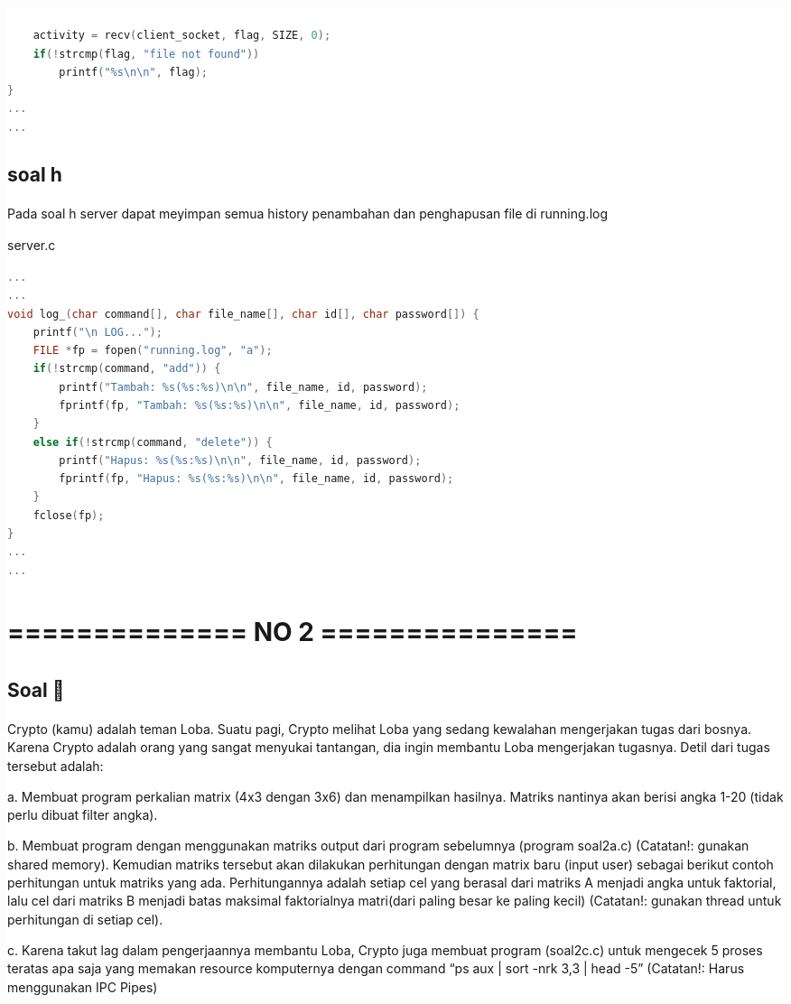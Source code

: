 ```c

    activity = recv(client_socket, flag, SIZE, 0);
    if(!strcmp(flag, "file not found"))
        printf("%s\n\n", flag);
}
...
...
```

## soal h
Pada soal h server dapat meyimpan semua history penambahan dan penghapusan file di running.log

server.c
```c
...
...
void log_(char command[], char file_name[], char id[], char password[]) {
	printf("\n LOG...");
	FILE *fp = fopen("running.log", "a");
	if(!strcmp(command, "add")) {
		printf("Tambah: %s(%s:%s)\n\n", file_name, id, password);
		fprintf(fp, "Tambah: %s(%s:%s)\n\n", file_name, id, password);
	}
	else if(!strcmp(command, "delete")) {
		printf("Hapus: %s(%s:%s)\n\n", file_name, id, password);
		fprintf(fp, "Hapus: %s(%s:%s)\n\n", file_name, id, password);
	}
	fclose(fp);
}
...
...
```

# ============== NO 2 ===============
## Soal 📘
Crypto (kamu) adalah teman Loba. Suatu pagi, Crypto melihat Loba yang sedang kewalahan mengerjakan tugas dari bosnya. Karena Crypto adalah orang yang sangat menyukai tantangan, dia ingin membantu Loba mengerjakan tugasnya. Detil dari tugas tersebut adalah:

a. Membuat program perkalian matrix (4x3 dengan 3x6) dan menampilkan hasilnya. Matriks nantinya akan berisi angka 1-20 (tidak perlu dibuat filter angka).

b. Membuat program dengan menggunakan matriks output dari program sebelumnya (program soal2a.c) (Catatan!: gunakan shared memory). Kemudian matriks tersebut akan dilakukan perhitungan dengan matrix baru (input user) sebagai berikut contoh perhitungan untuk matriks yang ada. Perhitungannya adalah setiap cel yang berasal dari matriks A menjadi angka untuk faktorial, lalu cel dari matriks B menjadi batas maksimal faktorialnya matri(dari paling besar ke paling kecil) (Catatan!: gunakan thread untuk perhitungan di setiap cel). 

c. Karena takut lag dalam pengerjaannya membantu Loba, Crypto juga membuat program (soal2c.c) untuk mengecek 5 proses teratas apa saja yang memakan resource komputernya dengan command “ps aux | sort -nrk 3,3 | head -5” (Catatan!: Harus menggunakan IPC Pipes)
